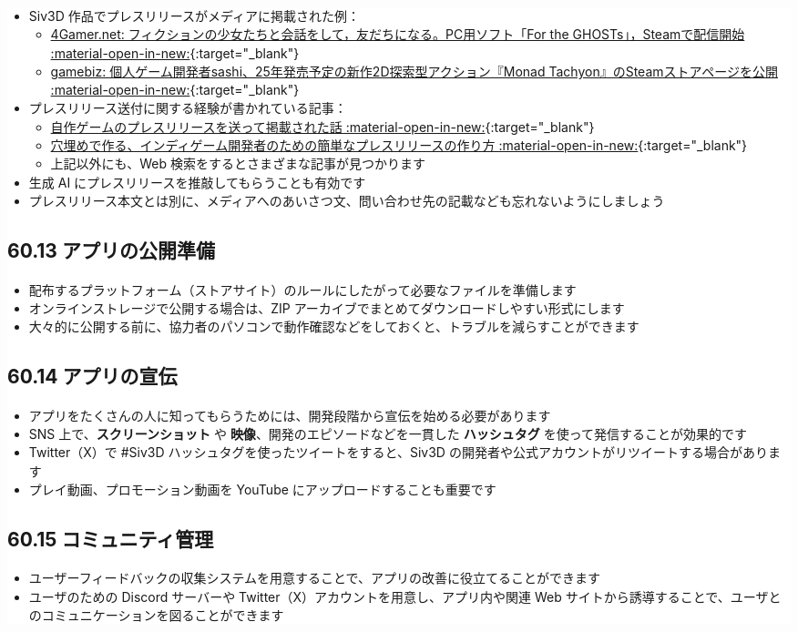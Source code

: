 - Siv3D 作品でプレスリリースがメディアに掲載された例：
	- [4Gamer.net: フィクションの少女たちと会話をして，友だちになる。PC用ソフト「For the GHOSTs」，Steamで配信開始 :material-open-in-new:](https://www.4gamer.net/games/765/G076537/20240109010/){:target="_blank"}
	- [gamebiz: 個人ゲーム開発者sashi、25年発売予定の新作2D探索型アクション『Monad Tachyon』のSteamストアページを公開 :material-open-in-new:](https://gamebiz.jp/news/396584){:target="_blank"}
- プレスリリース送付に関する経験が書かれている記事：
	- [自作ゲームのプレスリリースを送って掲載された話 :material-open-in-new:](https://note.com/m_hanakura/n/n07bb88589eba){:target="_blank"}
	- [穴埋めで作る、インディゲーム開発者のための簡単なプレスリリースの作り方 :material-open-in-new:](https://note.com/gamecast/n/nae90d756bf04){:target="_blank"}
	- 上記以外にも、Web 検索をするとさまざまな記事が見つかります
- 生成 AI にプレスリリースを推敲してもらうことも有効です
- プレスリリース本文とは別に、メディアへのあいさつ文、問い合わせ先の記載なども忘れないようにしましょう


## 60.13 アプリの公開準備
- 配布するプラットフォーム（ストアサイト）のルールにしたがって必要なファイルを準備します
- オンラインストレージで公開する場合は、ZIP アーカイブでまとめてダウンロードしやすい形式にします
- 大々的に公開する前に、協力者のパソコンで動作確認などをしておくと、トラブルを減らすことができます


## 60.14 アプリの宣伝
- アプリをたくさんの人に知ってもらうためには、開発段階から宣伝を始める必要があります
- SNS 上で、**スクリーンショット** や **映像**、開発のエピソードなどを一貫した **ハッシュタグ** を使って発信することが効果的です
- Twitter（X）で #Siv3D ハッシュタグを使ったツイートをすると、Siv3D の開発者や公式アカウントがリツイートする場合があります
- プレイ動画、プロモーション動画を YouTube にアップロードすることも重要です


## 60.15 コミュニティ管理
- ユーザーフィードバックの収集システムを用意することで、アプリの改善に役立てることができます
- ユーザのための Discord サーバーや Twitter（X）アカウントを用意し、アプリ内や関連 Web サイトから誘導することで、ユーザとのコミュニケーションを図ることができます
